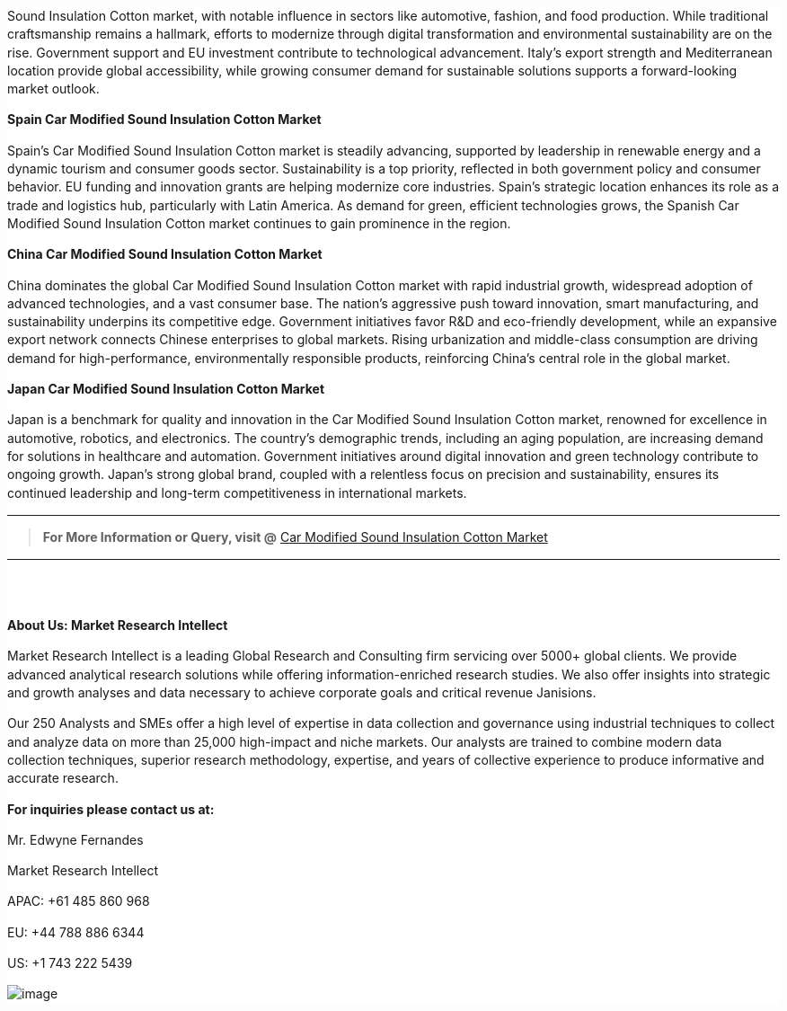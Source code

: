 Sound Insulation Cotton market, with notable influence in sectors like automotive, fashion, and food production. While traditional craftsmanship remains a hallmark, efforts to modernize through digital transformation and environmental sustainability are on the rise. Government support and EU investment contribute to technological advancement. Italy&rsquo;s export strength and Mediterranean location provide global accessibility, while growing consumer demand for sustainable solutions supports a forward-looking market outlook.</p><p class="" data-start="4424" data-end="4975"><strong data-start="4424" data-end="4445">Spain Car Modified Sound Insulation Cotton Market</strong></p><p class="" data-start="4424" data-end="4975">Spain&rsquo;s Car Modified Sound Insulation Cotton market is steadily advancing, supported by leadership in renewable energy and a dynamic tourism and consumer goods sector. Sustainability is a top priority, reflected in both government policy and consumer behavior. EU funding and innovation grants are helping modernize core industries. Spain&rsquo;s strategic location enhances its role as a trade and logistics hub, particularly with Latin America. As demand for green, efficient technologies grows, the Spanish Car Modified Sound Insulation Cotton market continues to gain prominence in the region.</p><p class="" data-start="4977" data-end="5589"><strong data-start="4977" data-end="4998">China Car Modified Sound Insulation Cotton Market</strong></p><p class="" data-start="4977" data-end="5589">China dominates the global Car Modified Sound Insulation Cotton market with rapid industrial growth, widespread adoption of advanced technologies, and a vast consumer base. The nation&rsquo;s aggressive push toward innovation, smart manufacturing, and sustainability underpins its competitive edge. Government initiatives favor R&amp;D and eco-friendly development, while an expansive export network connects Chinese enterprises to global markets. Rising urbanization and middle-class consumption are driving demand for high-performance, environmentally responsible products, reinforcing China&rsquo;s central role in the global market.</p><p class="" data-start="5591" data-end="6162"><strong data-start="5591" data-end="5612">Japan Car Modified Sound Insulation Cotton Market</strong></p><p class="" data-start="5591" data-end="6162">Japan is a benchmark for quality and innovation in the Car Modified Sound Insulation Cotton market, renowned for excellence in automotive, robotics, and electronics. The country&rsquo;s demographic trends, including an aging population, are increasing demand for solutions in healthcare and automation. Government initiatives around digital innovation and green technology contribute to ongoing growth. Japan&rsquo;s strong global brand, coupled with a relentless focus on precision and sustainability, ensures its continued leadership and long-term competitiveness in international markets.</p><hr /><blockquote><p><span class="font-[700]"><strong>For More Information or Query, visit&nbsp;@</strong>&nbsp;</span><span class="font-[700]"><a href="https://www.marketresearchintellect.com/product/global-car-modified-sound-insulation-cotton-market/?utm_source=Linkedin&utm_medium=019" target="_blank" data-tracking-control-name="article-ssr-frontend-pulse_little-text-block" data-tracking-will-navigate="" data-test-link="">Car Modified Sound Insulation Cotton Market</a></span></p></blockquote><hr /><h3>&nbsp;</h3><p><strong><span class="font-[700]">About Us: Market Research Intellect</span></strong></p><p><span class="">Market Research Intellect is a leading Global Research and Consulting firm servicing over 5000+ global clients. We provide advanced analytical research solutions while offering information-enriched research studies.&nbsp;</span>We also offer insights into strategic and growth analyses and data necessary to achieve corporate goals and critical revenue Janisions.</p><p><span class="">Our 250 Analysts and SMEs offer a high level of expertise in data collection and governance using industrial techniques to collect and analyze data on more than 25,000 high-impact and niche markets. Our analysts are trained to combine modern data collection techniques, superior research methodology, expertise, and years of collective experience to produce informative and accurate research.</span></p><p><strong>For inquiries please contact us at:</strong></p><p>Mr. Edwyne Fernandes</p><p>Market Research Intellect</p><p>APAC: +61 485 860 968</p><p>EU: +44 788 886 6344</p><p>US: +1 743 222 5439</p>
![image](https://github.com/user-attachments/assets/0292db76-a291-4b8a-8d62-6ce7fc550c04)
